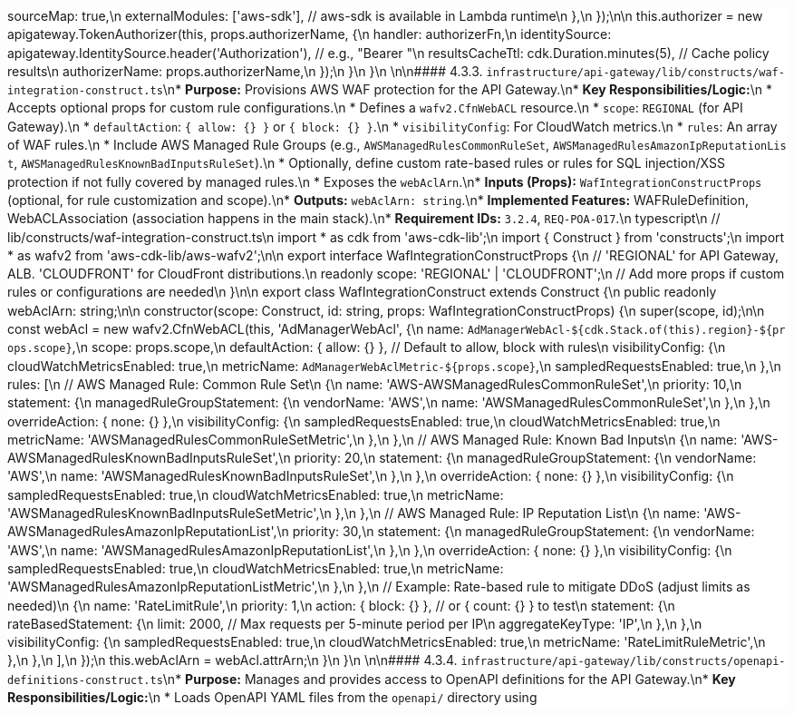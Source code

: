 sourceMap: true,\n            externalModules: ['aws-sdk'], // aws-sdk is available in Lambda runtime\n          },\n        });\n\n        this.authorizer = new apigateway.TokenAuthorizer(this, props.authorizerName, {\n          handler: authorizerFn,\n          identitySource: apigateway.IdentitySource.header('Authorization'), // e.g., \"Bearer <token>\"\n          resultsCacheTtl: cdk.Duration.minutes(5), // Cache policy results\n          authorizerName: props.authorizerName,\n        });\n      }\n    }\n    \n\n#### 4.3.3. `infrastructure/api-gateway/lib/constructs/waf-integration-construct.ts`\n*   **Purpose:** Provisions AWS WAF protection for the API Gateway.\n*   **Key Responsibilities/Logic:**\n    *   Accepts optional props for custom rule configurations.\n    *   Defines a `wafv2.CfnWebACL` resource.\n        *   `scope`: `REGIONAL` (for API Gateway).\n        *   `defaultAction`: `{ allow: {} }` or `{ block: {} }`.\n        *   `visibilityConfig`: For CloudWatch metrics.\n        *   `rules`: An array of WAF rules.\n            *   Include AWS Managed Rule Groups (e.g., `AWSManagedRulesCommonRuleSet`, `AWSManagedRulesAmazonIpReputationList`, `AWSManagedRulesKnownBadInputsRuleSet`).\n            *   Optionally, define custom rate-based rules or rules for SQL injection/XSS protection if not fully covered by managed rules.\n    *   Exposes the `webAclArn`.\n*   **Inputs (Props):** `WafIntegrationConstructProps` (optional, for rule customization and scope).\n*   **Outputs:** `webAclArn: string`.\n*   **Implemented Features:** WAFRuleDefinition, WebACLAssociation (association happens in the main stack).\n*   **Requirement IDs:** `3.2.4`, `REQ-POA-017`.\n    typescript\n    // lib/constructs/waf-integration-construct.ts\n    import * as cdk from 'aws-cdk-lib';\n    import { Construct } from 'constructs';\n    import * as wafv2 from 'aws-cdk-lib/aws-wafv2';\n\n    export interface WafIntegrationConstructProps {\n        // 'REGIONAL' for API Gateway, ALB. 'CLOUDFRONT' for CloudFront distributions.\n        readonly scope: 'REGIONAL' | 'CLOUDFRONT';\n        // Add more props if custom rules or configurations are needed\n    }\n\n    export class WafIntegrationConstruct extends Construct {\n      public readonly webAclArn: string;\n\n      constructor(scope: Construct, id: string, props: WafIntegrationConstructProps) {\n        super(scope, id);\n\n        const webAcl = new wafv2.CfnWebACL(this, 'AdManagerWebAcl', {\n          name: `AdManagerWebAcl-${cdk.Stack.of(this).region}-${props.scope}`,\n          scope: props.scope,\n          defaultAction: { allow: {} }, // Default to allow, block with rules\n          visibilityConfig: {\n            cloudWatchMetricsEnabled: true,\n            metricName: `AdManagerWebAclMetric-${props.scope}`,\n            sampledRequestsEnabled: true,\n          },\n          rules: [\n            // AWS Managed Rule: Common Rule Set\n            {\n              name: 'AWS-AWSManagedRulesCommonRuleSet',\n              priority: 10,\n              statement: {\n                managedRuleGroupStatement: {\n                  vendorName: 'AWS',\n                  name: 'AWSManagedRulesCommonRuleSet',\n                },\n              },\n              overrideAction: { none: {} },\n              visibilityConfig: {\n                sampledRequestsEnabled: true,\n                cloudWatchMetricsEnabled: true,\n                metricName: 'AWSManagedRulesCommonRuleSetMetric',\n              },\n            },\n            // AWS Managed Rule: Known Bad Inputs\n            {\n              name: 'AWS-AWSManagedRulesKnownBadInputsRuleSet',\n              priority: 20,\n              statement: {\n                managedRuleGroupStatement: {\n                  vendorName: 'AWS',\n                  name: 'AWSManagedRulesKnownBadInputsRuleSet',\n                },\n              },\n              overrideAction: { none: {} },\n              visibilityConfig: {\n                sampledRequestsEnabled: true,\n                cloudWatchMetricsEnabled: true,\n                metricName: 'AWSManagedRulesKnownBadInputsRuleSetMetric',\n              },\n            },\n            // AWS Managed Rule: IP Reputation List\n            {\n              name: 'AWS-AWSManagedRulesAmazonIpReputationList',\n              priority: 30,\n              statement: {\n                managedRuleGroupStatement: {\n                  vendorName: 'AWS',\n                  name: 'AWSManagedRulesAmazonIpReputationList',\n                },\n              },\n              overrideAction: { none: {} },\n              visibilityConfig: {\n                sampledRequestsEnabled: true,\n                cloudWatchMetricsEnabled: true,\n                metricName: 'AWSManagedRulesAmazonIpReputationListMetric',\n              },\n            },\n            // Example: Rate-based rule to mitigate DDoS (adjust limits as needed)\n            {\n                name: 'RateLimitRule',\n                priority: 1,\n                action: { block: {} }, // or { count: {} } to test\n                statement: {\n                    rateBasedStatement: {\n                        limit: 2000, // Max requests per 5-minute period per IP\n                        aggregateKeyType: 'IP',\n                    },\n                },\n                visibilityConfig: {\n                    sampledRequestsEnabled: true,\n                    cloudWatchMetricsEnabled: true,\n                    metricName: 'RateLimitRuleMetric',\n                },\n            },\n          ],\n        });\n        this.webAclArn = webAcl.attrArn;\n      }\n    }\n    \n\n#### 4.3.4. `infrastructure/api-gateway/lib/constructs/openapi-definitions-construct.ts`\n*   **Purpose:** Manages and provides access to OpenAPI definitions for the API Gateway.\n*   **Key Responsibilities/Logic:**\n    *   Loads OpenAPI YAML files from the `openapi/` directory using